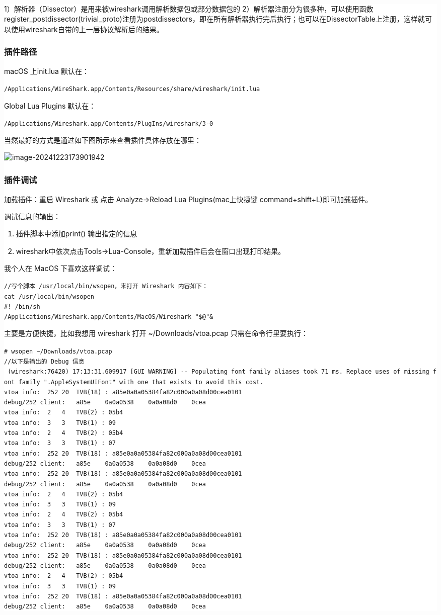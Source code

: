 1）解析器（Dissector）是用来被wireshark调用解析数据包或部分数据包的
2）解析器注册分为很多种，可以使用函数register_postdissector(trivial_proto)注册为postdissectors，即在所有解析器执行完后执行；也可以在DissectorTable上注册，这样就可以使用wireshark自带的上一层协议解析后的结果。

### 插件路径

macOS 上init.lua 默认在：

```
/Applications/WireShark.app/Contents/Resources/share/wireshark/init.lua
```

Global Lua Plugins 默认在：

```
/Applications/Wireshark.app/Contents/PlugIns/wireshark/3-0
```

当然最好的方式是通过如下图所示来查看插件具体存放在哪里：

![image-20241223173901942](https://cdn.jsdelivr.net/gh/plantegg/plantegg.github.io@_md2zhihu_blog_04540fc6/wireshark插件/f79c294fff65e7e4-image-20241223173901942.png)

### 插件调试

加载插件：重启 Wireshark 或 点击 Analyze->Reload Lua Plugins(mac上快捷键 command+shift+L)即可加载插件。

调试信息的输出：

1.  插件脚本中添加print() 输出指定的信息

1.  wireshark中依次点击Tools->Lua-Console，重新加载插件后会在窗口出现打印结果。

我个人在 MacOS 下喜欢这样调试：

```
//写个脚本 /usr/local/bin/wsopen，来打开 Wireshark 内容如下：
cat /usr/local/bin/wsopen
#! /bin/sh
/Applications/Wireshark.app/Contents/MacOS/Wireshark "$@"&
```

主要是方便快捷，比如我想用 wireshark 打开 ~/Downloads/vtoa.pcap 只需在命令行里要执行：

```
# wsopen ~/Downloads/vtoa.pcap
//以下是输出的 Debug 信息
 (wireshark:76420) 17:13:31.609917 [GUI WARNING] -- Populating font family aliases took 71 ms. Replace uses of missing font family ".AppleSystemUIFont" with one that exists to avoid this cost.
vtoa info:	252	20	TVB(18) : a85e0a0a05384fa82c000a0a08d00cea0101
debug/252 client:	a85e	0a0a0538	0a0a08d0	0cea
vtoa info:	2	4	TVB(2) : 05b4
vtoa info:	3	3	TVB(1) : 09
vtoa info:	2	4	TVB(2) : 05b4
vtoa info:	3	3	TVB(1) : 07
vtoa info:	252	20	TVB(18) : a85e0a0a05384fa82c000a0a08d00cea0101
debug/252 client:	a85e	0a0a0538	0a0a08d0	0cea
vtoa info:	252	20	TVB(18) : a85e0a0a05384fa82c000a0a08d00cea0101
debug/252 client:	a85e	0a0a0538	0a0a08d0	0cea
vtoa info:	2	4	TVB(2) : 05b4
vtoa info:	3	3	TVB(1) : 09
vtoa info:	2	4	TVB(2) : 05b4
vtoa info:	3	3	TVB(1) : 07
vtoa info:	252	20	TVB(18) : a85e0a0a05384fa82c000a0a08d00cea0101
debug/252 client:	a85e	0a0a0538	0a0a08d0	0cea
vtoa info:	252	20	TVB(18) : a85e0a0a05384fa82c000a0a08d00cea0101
debug/252 client:	a85e	0a0a0538	0a0a08d0	0cea
vtoa info:	2	4	TVB(2) : 05b4
vtoa info:	3	3	TVB(1) : 09
vtoa info:	252	20	TVB(18) : a85e0a0a05384fa82c000a0a08d00cea0101
debug/252 client:	a85e	0a0a0538	0a0a08d0	0cea
```